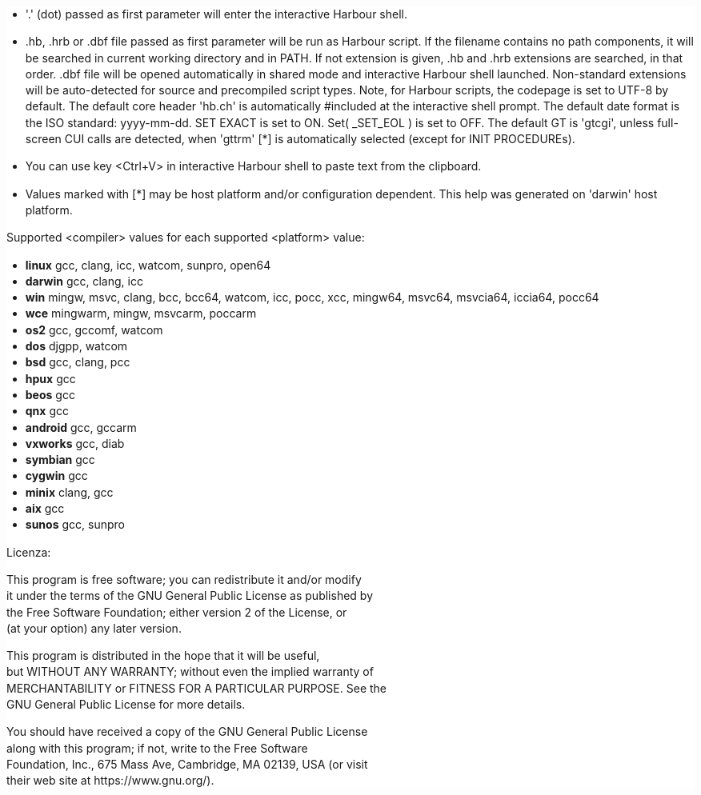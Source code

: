   - '\.' \(dot\) passed as first parameter will enter the interactive Harbour shell\.


  - \.hb, \.hrb or \.dbf file passed as first parameter will be run as Harbour script\. If the filename contains no path components, it will be searched in current working directory and in PATH\. If not extension is given, \.hb and \.hrb extensions are searched, in that order\. \.dbf file will be opened automatically in shared mode and interactive Harbour shell launched\. Non\-standard extensions will be auto\-detected for source and precompiled script types\. Note, for Harbour scripts, the codepage is set to UTF\-8 by default\. The default core header 'hb\.ch' is automatically \#included at the interactive shell prompt\. The default date format is the ISO standard: yyyy\-mm\-dd\. SET EXACT is set to ON\. Set\( \_SET\_EOL \) is set to OFF\. The default GT is 'gtcgi', unless full\-screen CUI calls are detected, when 'gttrm' \[\*\] is automatically selected \(except for INIT PROCEDUREs\)\.
  - You can use key &lt;Ctrl\+V&gt; in interactive Harbour shell to paste text from the clipboard\.
  - Values marked with \[\*\] may be host platform and/or configuration dependent\. This help was generated on 'darwin' host platform\.


Supported &lt;compiler&gt; values for each supported &lt;platform&gt; value:


 - **linux** gcc, clang, icc, watcom, sunpro, open64
 - **darwin** gcc, clang, icc
 - **win** mingw, msvc, clang, bcc, bcc64, watcom, icc, pocc, xcc, mingw64, msvc64, msvcia64, iccia64, pocc64
 - **wce** mingwarm, mingw, msvcarm, poccarm
 - **os2** gcc, gccomf, watcom
 - **dos** djgpp, watcom
 - **bsd** gcc, clang, pcc
 - **hpux** gcc
 - **beos** gcc
 - **qnx** gcc
 - **android** gcc, gccarm
 - **vxworks** gcc, diab
 - **symbian** gcc
 - **cygwin** gcc
 - **minix** clang, gcc
 - **aix** gcc
 - **sunos** gcc, sunpro
  
Licenza:  


  This program is free software; you can redistribute it and/or modify  
it under the terms of the GNU General Public License as published by  
the Free Software Foundation; either version 2 of the License, or  
\(at your option\) any later version\.  
  
This program is distributed in the hope that it will be useful,  
but WITHOUT ANY WARRANTY; without even the implied warranty of  
MERCHANTABILITY or FITNESS FOR A PARTICULAR PURPOSE\.  See the  
GNU General Public License for more details\.  
  
You should have received a copy of the GNU General Public License  
along with this program; if not, write to the Free Software  
Foundation, Inc\., 675 Mass Ave, Cambridge, MA 02139, USA \(or visit  
their web site at https://www\.gnu\.org/\)\.  
  